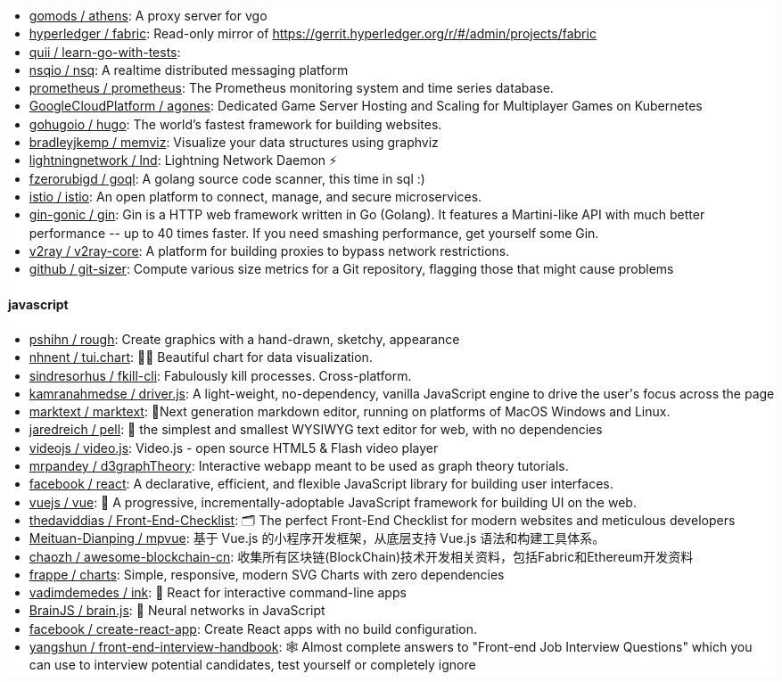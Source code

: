 * [gomods / athens](https://github.com/gomods/athens): A proxy server for vgo
* [hyperledger / fabric](https://github.com/hyperledger/fabric): Read-only mirror of https://gerrit.hyperledger.org/r/#/admin/projects/fabric
* [quii / learn-go-with-tests](https://github.com/quii/learn-go-with-tests): 
* [nsqio / nsq](https://github.com/nsqio/nsq): A realtime distributed messaging platform
* [prometheus / prometheus](https://github.com/prometheus/prometheus): The Prometheus monitoring system and time series database.
* [GoogleCloudPlatform / agones](https://github.com/GoogleCloudPlatform/agones): Dedicated Game Server Hosting and Scaling for Multiplayer Games on Kubernetes
* [gohugoio / hugo](https://github.com/gohugoio/hugo): The world’s fastest framework for building websites.
* [bradleyjkemp / memviz](https://github.com/bradleyjkemp/memviz): Visualize your data structures using graphviz
* [lightningnetwork / lnd](https://github.com/lightningnetwork/lnd): Lightning Network Daemon ⚡️
* [fzerorubigd / goql](https://github.com/fzerorubigd/goql): A golang source code scanner, this time in sql :)
* [istio / istio](https://github.com/istio/istio): An open platform to connect, manage, and secure microservices.
* [gin-gonic / gin](https://github.com/gin-gonic/gin): Gin is a HTTP web framework written in Go (Golang). It features a Martini-like API with much better performance -- up to 40 times faster. If you need smashing performance, get yourself some Gin.
* [v2ray / v2ray-core](https://github.com/v2ray/v2ray-core): A platform for building proxies to bypass network restrictions.
* [github / git-sizer](https://github.com/github/git-sizer): Compute various size metrics for a Git repository, flagging those that might cause problems

#### javascript
* [pshihn / rough](https://github.com/pshihn/rough): Create graphics with a hand-drawn, sketchy, appearance
* [nhnent / tui.chart](https://github.com/nhnent/tui.chart): 🍞🍯 Beautiful chart for data visualization.
* [sindresorhus / fkill-cli](https://github.com/sindresorhus/fkill-cli): Fabulously kill processes. Cross-platform.
* [kamranahmedse / driver.js](https://github.com/kamranahmedse/driver.js): A light-weight, no-dependency, vanilla JavaScript engine to drive the user's focus across the page
* [marktext / marktext](https://github.com/marktext/marktext): 📝Next generation markdown editor, running on platforms of MacOS Windows and Linux.
* [jaredreich / pell](https://github.com/jaredreich/pell): 📝 the simplest and smallest WYSIWYG text editor for web, with no dependencies
* [videojs / video.js](https://github.com/videojs/video.js): Video.js - open source HTML5 & Flash video player
* [mrpandey / d3graphTheory](https://github.com/mrpandey/d3graphTheory): Interactive webapp meant to be used as graph theory tutorials.
* [facebook / react](https://github.com/facebook/react): A declarative, efficient, and flexible JavaScript library for building user interfaces.
* [vuejs / vue](https://github.com/vuejs/vue): 🖖 A progressive, incrementally-adoptable JavaScript framework for building UI on the web.
* [thedaviddias / Front-End-Checklist](https://github.com/thedaviddias/Front-End-Checklist): 🗂 The perfect Front-End Checklist for modern websites and meticulous developers
* [Meituan-Dianping / mpvue](https://github.com/Meituan-Dianping/mpvue): 基于 Vue.js 的小程序开发框架，从底层支持 Vue.js 语法和构建工具体系。
* [chaozh / awesome-blockchain-cn](https://github.com/chaozh/awesome-blockchain-cn): 收集所有区块链(BlockChain)技术开发相关资料，包括Fabric和Ethereum开发资料
* [frappe / charts](https://github.com/frappe/charts): Simple, responsive, modern SVG Charts with zero dependencies
* [vadimdemedes / ink](https://github.com/vadimdemedes/ink): 🌈 React for interactive command-line apps
* [BrainJS / brain.js](https://github.com/BrainJS/brain.js): 🤖 Neural networks in JavaScript
* [facebook / create-react-app](https://github.com/facebook/create-react-app): Create React apps with no build configuration.
* [yangshun / front-end-interview-handbook](https://github.com/yangshun/front-end-interview-handbook): 🕸 Almost complete answers to "Front-end Job Interview Questions" which you can use to interview potential candidates, test yourself or completely ignore